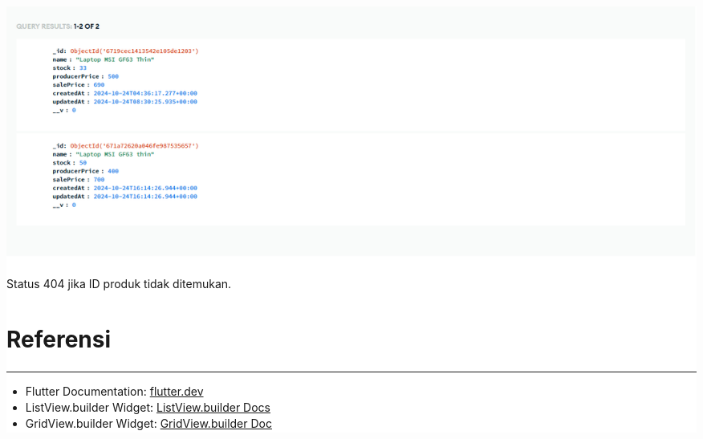![deleted mongo](/week_5/images/mongohapus.png)<br>

Status 404 jika ID produk tidak ditemukan.

# Referensi
-------
- Flutter Documentation: [flutter.dev](https://flutter.dev/)
- ListView.builder Widget: [ListView.builder Docs](https://api.flutter.dev/flutter/widgets/ListView-class.html)
- GridView.builder Widget: [GridView.builder Doc](https://api.flutter.dev/flutter/widgets/GridView-class.html)
